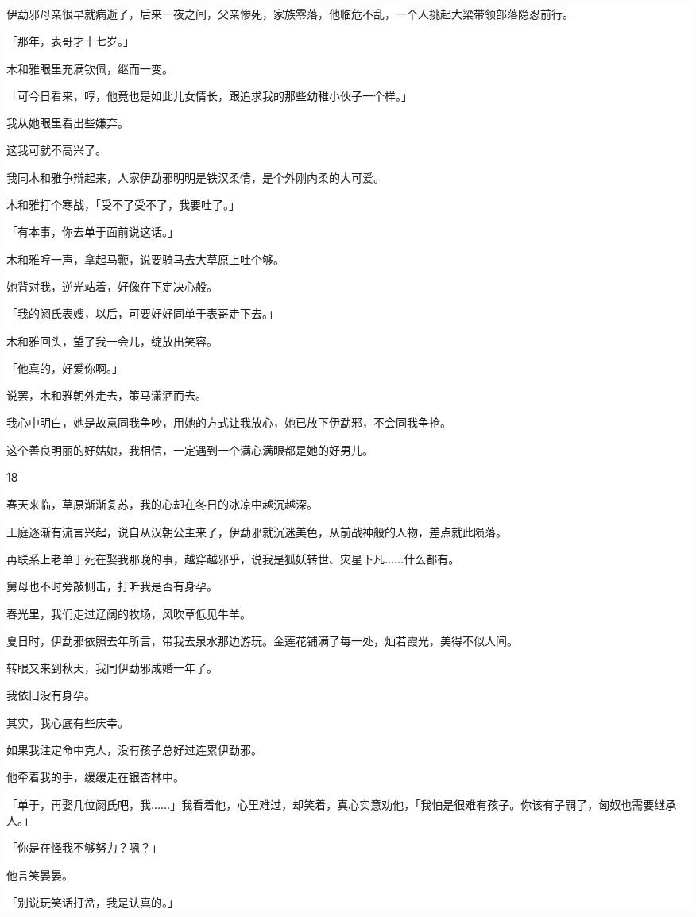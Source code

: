 伊勐邪母亲很早就病逝了，后来一夜之间，父亲惨死，家族零落，他临危不乱，一个人挑起大梁带领部落隐忍前行。

「那年，表哥才十七岁。」

木和雅眼里充满钦佩，继而一变。

「可今日看来，哼，他竟也是如此儿女情长，跟追求我的那些幼稚小伙子一个样。」

我从她眼里看出些嫌弃。

这我可就不高兴了。

我同木和雅争辩起来，人家伊勐邪明明是铁汉柔情，是个外刚内柔的大可爱。

木和雅打个寒战，「受不了受不了，我要吐了。」

「有本事，你去单于面前说这话。」

木和雅哼一声，拿起马鞭，说要骑马去大草原上吐个够。

她背对我，逆光站着，好像在下定决心般。

「我的阏氏表嫂，以后，可要好好同单于表哥走下去。」

木和雅回头，望了我一会儿，绽放出笑容。

「他真的，好爱你啊。」

说罢，木和雅朝外走去，策马潇洒而去。

我心中明白，她是故意同我争吵，用她的方式让我放心，她已放下伊勐邪，不会同我争抢。

这个善良明丽的好姑娘，我相信，一定遇到一个满心满眼都是她的好男儿。

18

春天来临，草原渐渐复苏，我的心却在冬日的冰凉中越沉越深。

王庭逐渐有流言兴起，说自从汉朝公主来了，伊勐邪就沉迷美色，从前战神般的人物，差点就此陨落。

再联系上老单于死在娶我那晚的事，越穿越邪乎，说我是狐妖转世、灾星下凡……什么都有。

舅母也不时旁敲侧击，打听我是否有身孕。

春光里，我们走过辽阔的牧场，风吹草低见牛羊。

夏日时，伊勐邪依照去年所言，带我去泉水那边游玩。金莲花铺满了每一处，灿若霞光，美得不似人间。

转眼又来到秋天，我同伊勐邪成婚一年了。

我依旧没有身孕。

其实，我心底有些庆幸。

如果我注定命中克人，没有孩子总好过连累伊勐邪。

他牵着我的手，缓缓走在银杏林中。

「单于，再娶几位阏氏吧，我……」我看着他，心里难过，却笑着，真心实意劝他，「我怕是很难有孩子。你该有子嗣了，匈奴也需要继承人。」

「你是在怪我不够努力？嗯？」

他言笑晏晏。

「别说玩笑话打岔，我是认真的。」
